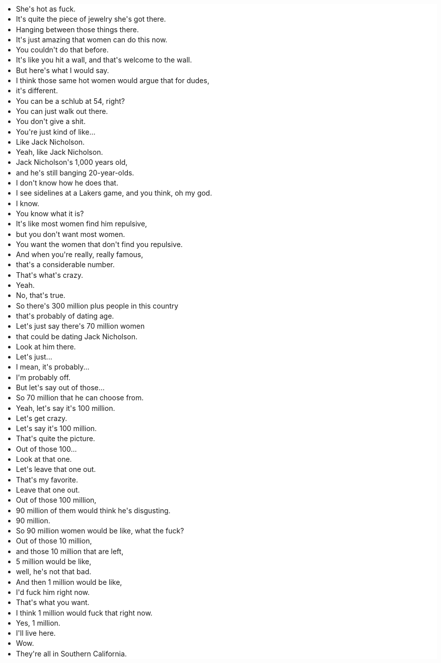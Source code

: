 *  She's hot as fuck.
*  It's quite the piece of jewelry she's got there.
*  Hanging between those things there.
*  It's just amazing that women can do this now.
*  You couldn't do that before.
*  It's like you hit a wall, and that's welcome to the wall.
*  But here's what I would say.
*  I think those same hot women would argue that for dudes,
*  it's different.
*  You can be a schlub at 54, right?
*  You can just walk out there.
*  You don't give a shit.
*  You're just kind of like...
*  Like Jack Nicholson.
*  Yeah, like Jack Nicholson.
*  Jack Nicholson's 1,000 years old,
*  and he's still banging 20-year-olds.
*  I don't know how he does that.
*  I see sidelines at a Lakers game, and you think, oh my god.
*  I know.
*  You know what it is?
*  It's like most women find him repulsive,
*  but you don't want most women.
*  You want the women that don't find you repulsive.
*  And when you're really, really famous,
*  that's a considerable number.
*  That's what's crazy.
*  Yeah.
*  No, that's true.
*  So there's 300 million plus people in this country
*  that's probably of dating age.
*  Let's just say there's 70 million women
*  that could be dating Jack Nicholson.
*  Look at him there.
*  Let's just...
*  I mean, it's probably...
*  I'm probably off.
*  But let's say out of those...
*  So 70 million that he can choose from.
*  Yeah, let's say it's 100 million.
*  Let's get crazy.
*  Let's say it's 100 million.
*  That's quite the picture.
*  Out of those 100...
*  Look at that one.
*  Let's leave that one out.
*  That's my favorite.
*  Leave that one out.
*  Out of those 100 million,
*  90 million of them would think he's disgusting.
*  90 million.
*  So 90 million women would be like, what the fuck?
*  Out of those 10 million,
*  and those 10 million that are left,
*  5 million would be like,
*  well, he's not that bad.
*  And then 1 million would be like,
*  I'd fuck him right now.
*  That's what you want.
*  I think 1 million would fuck that right now.
*  Yes, 1 million.
*  I'll live here.
*  Wow.
*  They're all in Southern California.